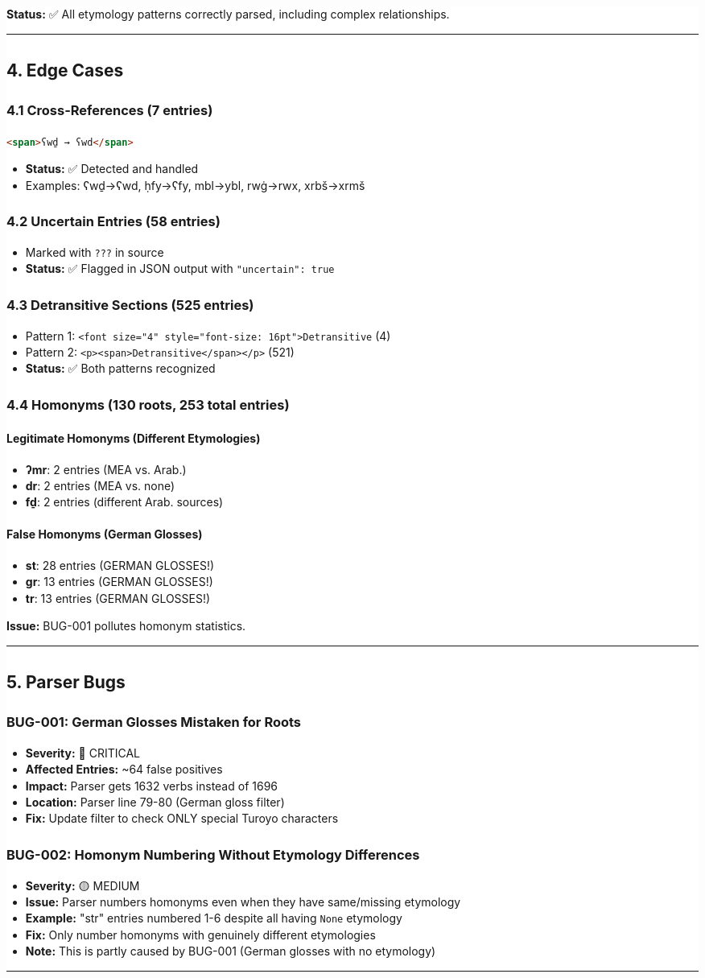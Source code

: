 **Status:** ✅ All etymology patterns correctly parsed, including complex relationships.

---

## 4. Edge Cases

### 4.1 Cross-References (7 entries)
```html
<span>ʕwḏ → ʕwd</span>
```
- **Status:** ✅ Detected and handled
- Examples: ʕwḏ→ʕwd, ḥfy→ʕfy, mbl→ybl, rwġ→rwx, xrbš→xrmš

### 4.2 Uncertain Entries (58 entries)
- Marked with `???` in source
- **Status:** ✅ Flagged in JSON output with `"uncertain": true`

### 4.3 Detransitive Sections (525 entries)
- Pattern 1: `<font size="4" style="font-size: 16pt">Detransitive` (4)
- Pattern 2: `<p><span>Detransitive</span></p>` (521)
- **Status:** ✅ Both patterns recognized

### 4.4 Homonyms (130 roots, 253 total entries)

#### Legitimate Homonyms (Different Etymologies)
- **ʔmr**: 2 entries (MEA vs. Arab.)
- **dr**: 2 entries (MEA vs. none)
- **fḏ**: 2 entries (different Arab. sources)

#### False Homonyms (German Glosses)
- **st**: 28 entries (GERMAN GLOSSES!)
- **gr**: 13 entries (GERMAN GLOSSES!)
- **tr**: 13 entries (GERMAN GLOSSES!)

**Issue:** BUG-001 pollutes homonym statistics.

---

## 5. Parser Bugs

### BUG-001: German Glosses Mistaken for Roots
- **Severity:** 🔴 CRITICAL
- **Affected Entries:** ~64 false positives
- **Impact:** Parser gets 1632 verbs instead of 1696
- **Location:** Parser line 79-80 (German gloss filter)
- **Fix:** Update filter to check ONLY special Turoyo characters

### BUG-002: Homonym Numbering Without Etymology Differences
- **Severity:** 🟡 MEDIUM
- **Issue:** Parser numbers homonyms even when they have same/missing etymology
- **Example:** "str" entries numbered 1-6 despite all having `None` etymology
- **Fix:** Only number homonyms with genuinely different etymologies
- **Note:** This is partly caused by BUG-001 (German glosses with no etymology)

---